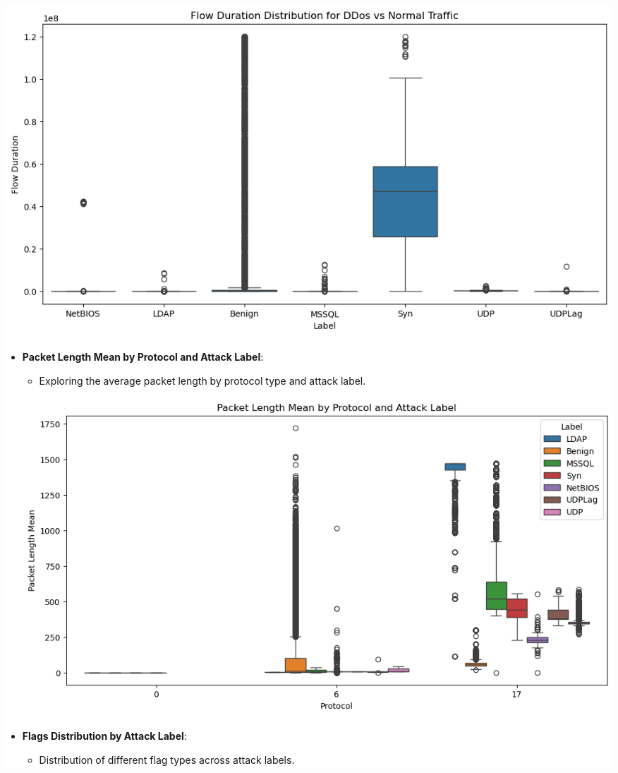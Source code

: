    ![Flow Distribution](images/flow-distribution.png)
- **Packet Length Mean by Protocol and Attack Label**: 
   - Exploring the average packet length by protocol type and attack label.

   ![Packet Length](images/packet-length.png)
- **Flags Distribution by Attack Label**: 
   - Distribution of different flag types across attack labels.
